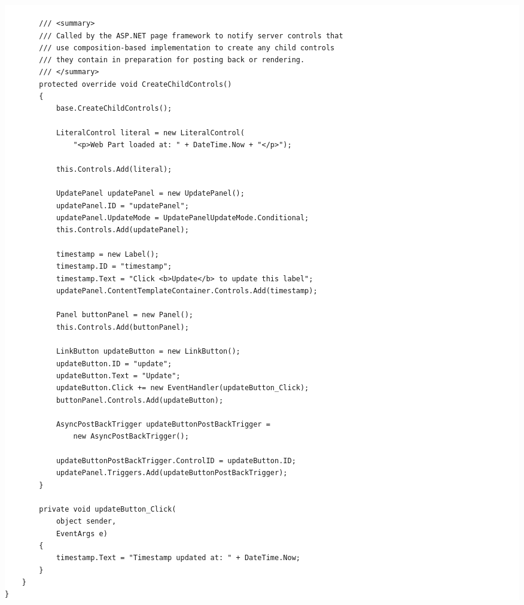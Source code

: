 ```

        /// <summary>
        /// Called by the ASP.NET page framework to notify server controls that
        /// use composition-based implementation to create any child controls
        /// they contain in preparation for posting back or rendering.
        /// </summary>
        protected override void CreateChildControls()
        {
            base.CreateChildControls();

            LiteralControl literal = new LiteralControl(
                "<p>Web Part loaded at: " + DateTime.Now + "</p>");

            this.Controls.Add(literal);

            UpdatePanel updatePanel = new UpdatePanel();
            updatePanel.ID = "updatePanel";
            updatePanel.UpdateMode = UpdatePanelUpdateMode.Conditional;
            this.Controls.Add(updatePanel);

            timestamp = new Label();
            timestamp.ID = "timestamp";
            timestamp.Text = "Click <b>Update</b> to update this label";
            updatePanel.ContentTemplateContainer.Controls.Add(timestamp);

            Panel buttonPanel = new Panel();
            this.Controls.Add(buttonPanel);

            LinkButton updateButton = new LinkButton();
            updateButton.ID = "update";
            updateButton.Text = "Update";
            updateButton.Click += new EventHandler(updateButton_Click);
            buttonPanel.Controls.Add(updateButton);

            AsyncPostBackTrigger updateButtonPostBackTrigger =
                new AsyncPostBackTrigger();

            updateButtonPostBackTrigger.ControlID = updateButton.ID;
            updatePanel.Triggers.Add(updateButtonPostBackTrigger);
        }

        private void updateButton_Click(
            object sender,
            EventArgs e)
        {
            timestamp.Text = "Timestamp updated at: " + DateTime.Now;
        }
    }
}
```
